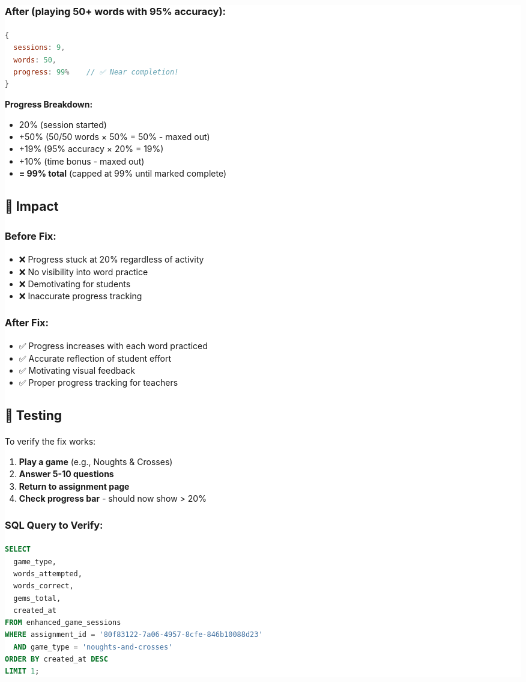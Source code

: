 ### **After (playing 50+ words with 95% accuracy):**
```javascript
{
  sessions: 9,
  words: 50,
  progress: 99%    // ✅ Near completion!
}
```

**Progress Breakdown:**
- 20% (session started)
- +50% (50/50 words × 50% = 50% - maxed out)
- +19% (95% accuracy × 20% = 19%)
- +10% (time bonus - maxed out)
- **= 99% total** (capped at 99% until marked complete)

## 🎯 **Impact**

### **Before Fix:**
- ❌ Progress stuck at 20% regardless of activity
- ❌ No visibility into word practice
- ❌ Demotivating for students
- ❌ Inaccurate progress tracking

### **After Fix:**
- ✅ Progress increases with each word practiced
- ✅ Accurate reflection of student effort
- ✅ Motivating visual feedback
- ✅ Proper progress tracking for teachers

## 🧪 **Testing**

To verify the fix works:

1. **Play a game** (e.g., Noughts & Crosses)
2. **Answer 5-10 questions**
3. **Return to assignment page**
4. **Check progress bar** - should now show > 20%

### **SQL Query to Verify:**
```sql
SELECT 
  game_type,
  words_attempted,
  words_correct,
  gems_total,
  created_at
FROM enhanced_game_sessions
WHERE assignment_id = '80f83122-7a06-4957-8cfe-846b10088d23'
  AND game_type = 'noughts-and-crosses'
ORDER BY created_at DESC
LIMIT 1;
```
